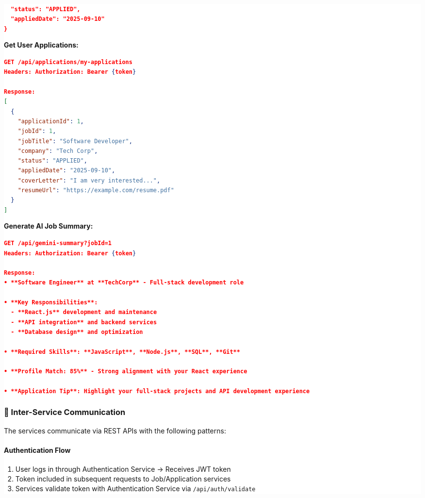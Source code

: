 ```json
  "status": "APPLIED",
  "appliedDate": "2025-09-10"
}
```

**Get User Applications:**

```json
GET /api/applications/my-applications
Headers: Authorization: Bearer {token}

Response:
[
  {
    "applicationId": 1,
    "jobId": 1,
    "jobTitle": "Software Developer",
    "company": "Tech Corp",
    "status": "APPLIED",
    "appliedDate": "2025-09-10",
    "coverLetter": "I am very interested...",
    "resumeUrl": "https://example.com/resume.pdf"
  }
]
```

**Generate AI Job Summary:**

```json
GET /api/gemini-summary?jobId=1
Headers: Authorization: Bearer {token}

Response:
• **Software Engineer** at **TechCorp** - Full-stack development role

• **Key Responsibilities**:
  - **React.js** development and maintenance
  - **API integration** and backend services
  - **Database design** and optimization

• **Required Skills**: **JavaScript**, **Node.js**, **SQL**, **Git**

• **Profile Match: 85%** - Strong alignment with your React experience

• **Application Tip**: Highlight your full-stack projects and API development experience
```

### 🔄 Inter-Service Communication

The services communicate via REST APIs with the following patterns:

#### **Authentication Flow**

1. User logs in through Authentication Service → Receives JWT token
2. Token included in subsequent requests to Job/Application services
3. Services validate token with Authentication Service via `/api/auth/validate`
